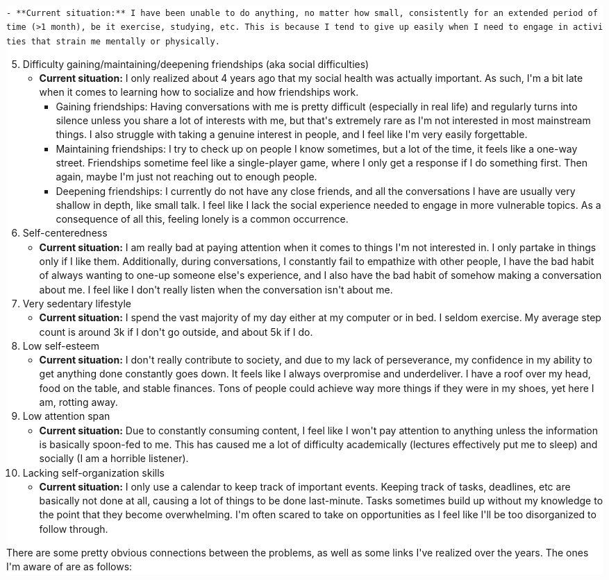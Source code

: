 	- **Current situation:** I have been unable to do anything, no matter how small, consistently for an extended period of time (>1 month), be it exercise, studying, etc. This is because I tend to give up easily when I need to engage in activities that strain me mentally or physically.
5. Difficulty gaining/maintaining/deepening friendships (aka social difficulties)
	- **Current situation:** I only realized about 4 years ago that my social health was actually important. As such, I'm a bit late when it comes to learning how to socialize and how friendships work. 
		- Gaining friendships: Having conversations with me is pretty difficult (especially in real life) and regularly turns into silence unless you share a lot of interests with me, but that's extremely rare as I'm not interested in most mainstream things. I also struggle with taking a genuine interest in people, and I feel like I'm very easily forgettable.
		- Maintaining friendships: I try to check up on people I know sometimes, but a lot of the time, it feels like a one-way street. Friendships sometime feel like a single-player game, where I only get a response if I do something first. Then again, maybe I'm just not reaching out to enough people.
		- Deepening friendships: I currently do not have any close friends, and all the conversations I have are usually very shallow in depth, like small talk. I feel like I lack the social experience needed to engage in more vulnerable topics.
		As a consequence of all this, feeling lonely is a common occurrence.
6. Self-centeredness
	- **Current situation:** I am really bad at paying attention when it comes to things I'm not interested in. I only partake in things only if I like them. Additionally, during conversations, I constantly fail to empathize with other people, I have the bad habit of always wanting to one-up someone else's experience, and I also have the bad habit of somehow making a conversation about me. I feel like I don't really listen when the conversation isn't about me.
7. Very sedentary lifestyle
	- **Current situation:** I spend the vast majority of my day either at my computer or in bed. I seldom exercise. My average step count is around 3k if I don't go outside, and about 5k if I do.
8. Low self-esteem
	- **Current situation:** I don't really contribute to society, and due to my lack of perseverance, my confidence in my ability to get anything done constantly goes down. It feels like I always overpromise and underdeliver. I have a roof over my head, food on the table, and stable finances. Tons of people could achieve way more things if they were in my shoes, yet here I am, rotting away.
9. Low attention span
	- **Current situation:** Due to constantly consuming content, I feel like I won't pay attention to anything unless the information is basically spoon-fed to me. This has caused me a lot of difficulty academically (lectures effectively put me to sleep) and socially (I am a horrible listener).
10. Lacking self-organization skills
	- **Current situation:** I only use a calendar to keep track of important events. Keeping track of tasks, deadlines, etc are basically not done at all, causing a lot of things to be done last-minute. Tasks sometimes build up without my knowledge to the point that they become overwhelming. I'm often scared to take on opportunities as I feel like I'll be too disorganized to follow through.

There are some pretty obvious connections between the problems, as well as some links I've realized over the years. The ones I'm aware of are as follows:
